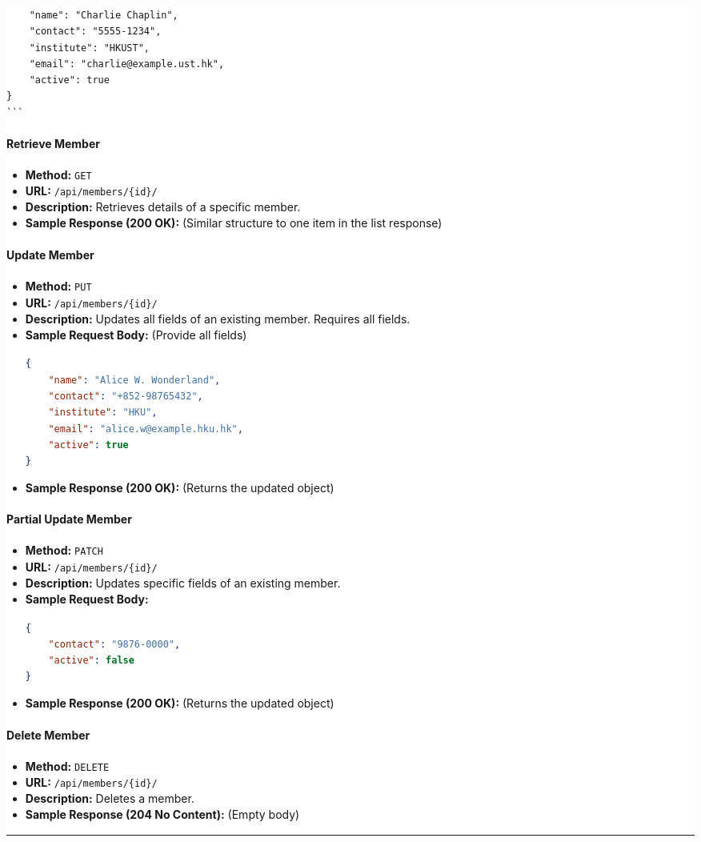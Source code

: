         "name": "Charlie Chaplin",
        "contact": "5555-1234",
        "institute": "HKUST",
        "email": "charlie@example.ust.hk",
        "active": true
    }
    ```

#### Retrieve Member

*   **Method:** `GET`
*   **URL:** `/api/members/{id}/`
*   **Description:** Retrieves details of a specific member.
*   **Sample Response (200 OK):** (Similar structure to one item in the list response)

#### Update Member

*   **Method:** `PUT`
*   **URL:** `/api/members/{id}/`
*   **Description:** Updates all fields of an existing member. Requires all fields.
*   **Sample Request Body:** (Provide all fields)
    ```json
    {
        "name": "Alice W. Wonderland",
        "contact": "+852-98765432",
        "institute": "HKU",
        "email": "alice.w@example.hku.hk",
        "active": true
    }
    ```
*   **Sample Response (200 OK):** (Returns the updated object)

#### Partial Update Member

*   **Method:** `PATCH`
*   **URL:** `/api/members/{id}/`
*   **Description:** Updates specific fields of an existing member.
*   **Sample Request Body:**
    ```json
    {
        "contact": "9876-0000",
        "active": false
    }
    ```
*   **Sample Response (200 OK):** (Returns the updated object)

#### Delete Member

*   **Method:** `DELETE`
*   **URL:** `/api/members/{id}/`
*   **Description:** Deletes a member.
*   **Sample Response (204 No Content):** (Empty body)

---
